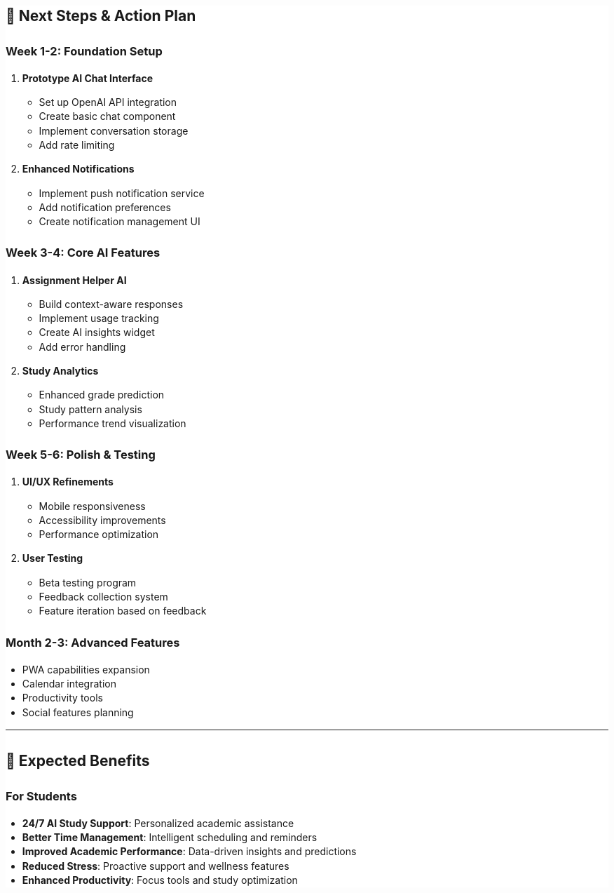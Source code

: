 
## 🚀 Next Steps & Action Plan

### **Week 1-2: Foundation Setup**
1. **Prototype AI Chat Interface**
   - Set up OpenAI API integration
   - Create basic chat component
   - Implement conversation storage
   - Add rate limiting

2. **Enhanced Notifications**
   - Implement push notification service
   - Add notification preferences
   - Create notification management UI

### **Week 3-4: Core AI Features**
1. **Assignment Helper AI**
   - Build context-aware responses
   - Implement usage tracking
   - Create AI insights widget
   - Add error handling

2. **Study Analytics**
   - Enhanced grade prediction
   - Study pattern analysis
   - Performance trend visualization

### **Week 5-6: Polish & Testing**
1. **UI/UX Refinements**
   - Mobile responsiveness
   - Accessibility improvements
   - Performance optimization

2. **User Testing**
   - Beta testing program
   - Feedback collection system
   - Feature iteration based on feedback

### **Month 2-3: Advanced Features**
- PWA capabilities expansion
- Calendar integration
- Productivity tools
- Social features planning

---

## 🎉 Expected Benefits

### **For Students**
- **24/7 AI Study Support**: Personalized academic assistance
- **Better Time Management**: Intelligent scheduling and reminders
- **Improved Academic Performance**: Data-driven insights and predictions
- **Reduced Stress**: Proactive support and wellness features
- **Enhanced Productivity**: Focus tools and study optimization
